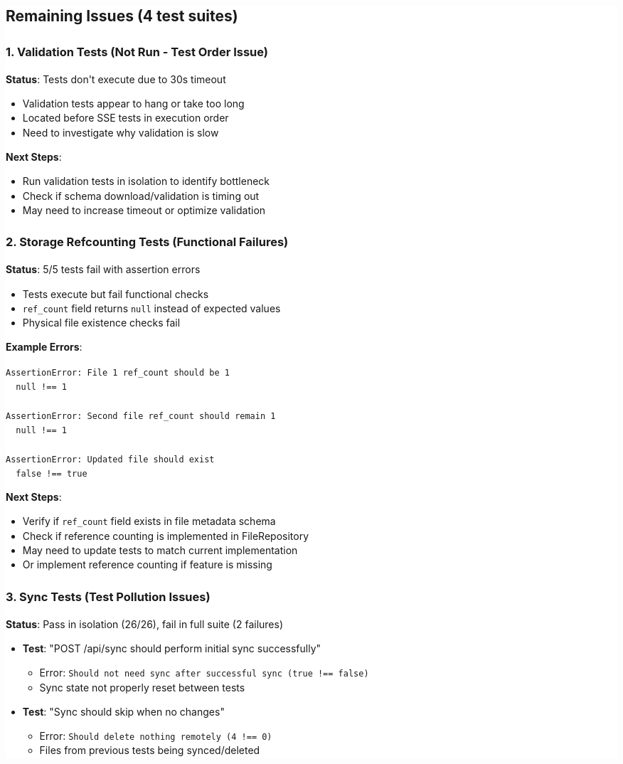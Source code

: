 
## Remaining Issues (4 test suites)

### 1. Validation Tests (Not Run - Test Order Issue)

**Status**: Tests don't execute due to 30s timeout

- Validation tests appear to hang or take too long
- Located before SSE tests in execution order
- Need to investigate why validation is slow

**Next Steps**:

- Run validation tests in isolation to identify bottleneck
- Check if schema download/validation is timing out
- May need to increase timeout or optimize validation

### 2. Storage Refcounting Tests (Functional Failures)

**Status**: 5/5 tests fail with assertion errors

- Tests execute but fail functional checks
- `ref_count` field returns `null` instead of expected values
- Physical file existence checks fail

**Example Errors**:

```
AssertionError: File 1 ref_count should be 1
  null !== 1

AssertionError: Second file ref_count should remain 1
  null !== 1

AssertionError: Updated file should exist
  false !== true
```

**Next Steps**:

- Verify if `ref_count` field exists in file metadata schema
- Check if reference counting is implemented in FileRepository
- May need to update tests to match current implementation
- Or implement reference counting if feature is missing

### 3. Sync Tests (Test Pollution Issues)

**Status**: Pass in isolation (26/26), fail in full suite (2 failures)

- **Test**: "POST /api/sync should perform initial sync successfully"
  - Error: `Should not need sync after successful sync (true !== false)`
  - Sync state not properly reset between tests

- **Test**: "Sync should skip when no changes"
  - Error: `Should delete nothing remotely (4 !== 0)`
  - Files from previous tests being synced/deleted

